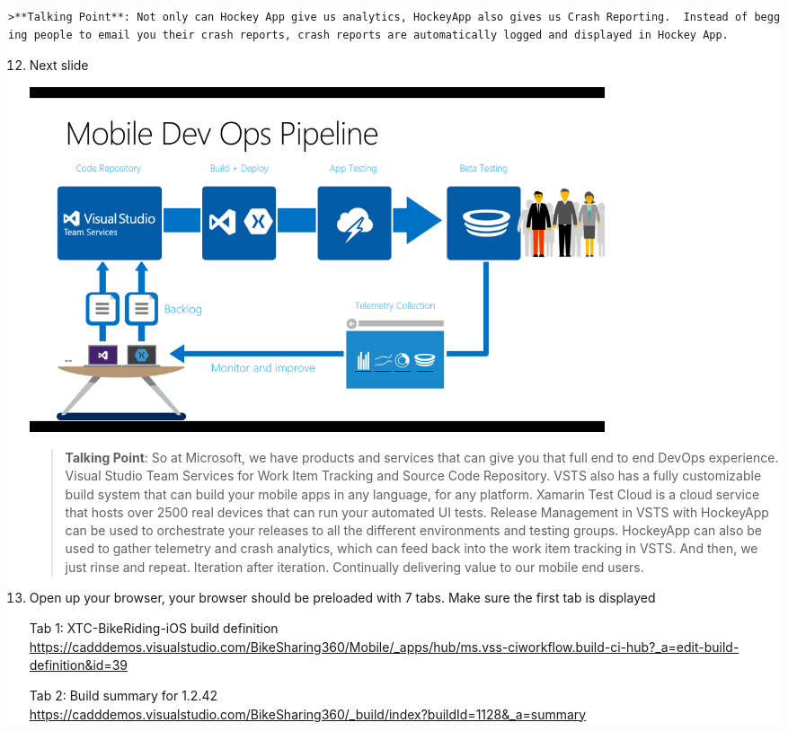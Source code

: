     >**Talking Point**: Not only can Hockey App give us analytics, HockeyApp also gives us Crash Reporting.  Instead of begging people to email you their crash reports, crash reports are automatically logged and displayed in Hockey App.

12. Next slide

    <img src="media/2017-04-07_12-22-11.png" width="640"/>

    >**Talking Point**: So at Microsoft, we have products and services that can give you that full end to end DevOps experience.  Visual Studio Team Services for Work Item Tracking and Source Code Repository.  VSTS also has a fully customizable build system that can build your mobile apps in any language, for any platform.  Xamarin Test Cloud is a cloud service that hosts over 2500 real devices that can run your automated UI tests.  Release Management in VSTS with HockeyApp can be used to orchestrate your releases to all the different environments and testing groups.  HockeyApp can also be used to gather telemetry and crash analytics, which can feed back into the work item tracking in VSTS.  And then, we just rinse and repeat. Iteration after iteration.  Continually delivering value to our mobile end users.

13. Open up your browser, your browser should be preloaded with 7 tabs. Make sure the first tab is displayed

    Tab 1: XTC-BikeRiding-iOS build definition   
    https://cadddemos.visualstudio.com/BikeSharing360/Mobile/_apps/hub/ms.vss-ciworkflow.build-ci-hub?_a=edit-build-definition&id=39

    Tab 2: Build summary for 1.2.42  
    https://cadddemos.visualstudio.com/BikeSharing360/_build/index?buildId=1128&_a=summary
